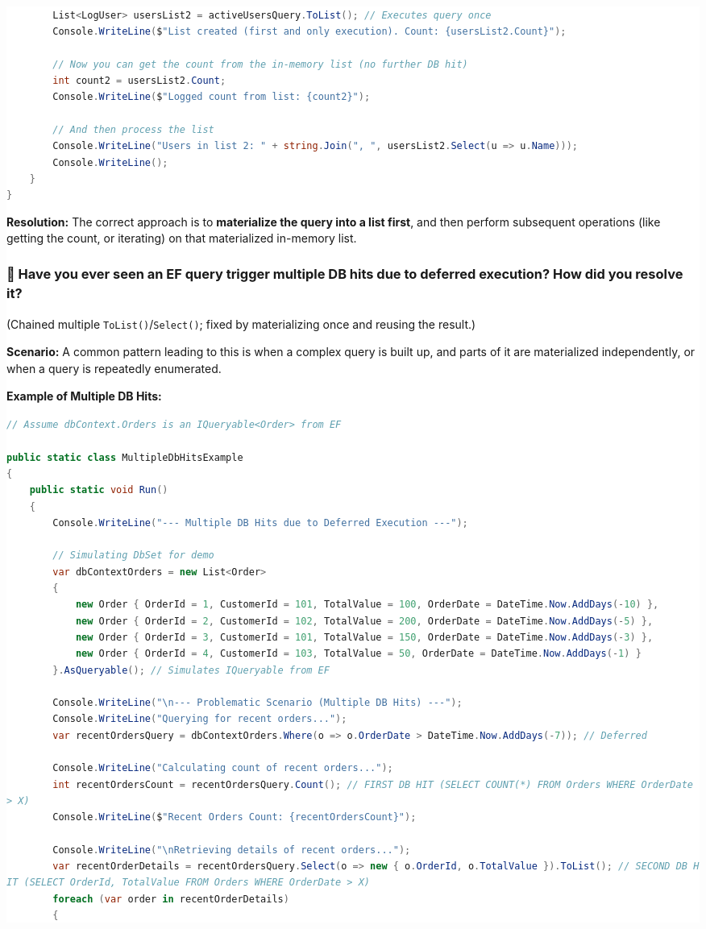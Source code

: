 ```csharp
        List<LogUser> usersList2 = activeUsersQuery.ToList(); // Executes query once
        Console.WriteLine($"List created (first and only execution). Count: {usersList2.Count}");

        // Now you can get the count from the in-memory list (no further DB hit)
        int count2 = usersList2.Count;
        Console.WriteLine($"Logged count from list: {count2}");

        // And then process the list
        Console.WriteLine("Users in list 2: " + string.Join(", ", usersList2.Select(u => u.Name)));
        Console.WriteLine();
    }
}
```

**Resolution:**
The correct approach is to **materialize the query into a list first**, and then perform subsequent operations (like getting the count, or iterating) on that materialized in-memory list.

### 🔹 Have you ever seen an EF query trigger multiple DB hits due to deferred execution? How did you resolve it?

(Chained multiple `ToList()`/`Select()`; fixed by materializing once and reusing the result.)

**Scenario:** A common pattern leading to this is when a complex query is built up, and parts of it are materialized independently, or when a query is repeatedly enumerated.

**Example of Multiple DB Hits:**

```csharp
// Assume dbContext.Orders is an IQueryable<Order> from EF

public static class MultipleDbHitsExample
{
    public static void Run()
    {
        Console.WriteLine("--- Multiple DB Hits due to Deferred Execution ---");

        // Simulating DbSet for demo
        var dbContextOrders = new List<Order>
        {
            new Order { OrderId = 1, CustomerId = 101, TotalValue = 100, OrderDate = DateTime.Now.AddDays(-10) },
            new Order { OrderId = 2, CustomerId = 102, TotalValue = 200, OrderDate = DateTime.Now.AddDays(-5) },
            new Order { OrderId = 3, CustomerId = 101, TotalValue = 150, OrderDate = DateTime.Now.AddDays(-3) },
            new Order { OrderId = 4, CustomerId = 103, TotalValue = 50, OrderDate = DateTime.Now.AddDays(-1) }
        }.AsQueryable(); // Simulates IQueryable from EF

        Console.WriteLine("\n--- Problematic Scenario (Multiple DB Hits) ---");
        Console.WriteLine("Querying for recent orders...");
        var recentOrdersQuery = dbContextOrders.Where(o => o.OrderDate > DateTime.Now.AddDays(-7)); // Deferred

        Console.WriteLine("Calculating count of recent orders...");
        int recentOrdersCount = recentOrdersQuery.Count(); // FIRST DB HIT (SELECT COUNT(*) FROM Orders WHERE OrderDate > X)
        Console.WriteLine($"Recent Orders Count: {recentOrdersCount}");

        Console.WriteLine("\nRetrieving details of recent orders...");
        var recentOrderDetails = recentOrdersQuery.Select(o => new { o.OrderId, o.TotalValue }).ToList(); // SECOND DB HIT (SELECT OrderId, TotalValue FROM Orders WHERE OrderDate > X)
        foreach (var order in recentOrderDetails)
        {
```